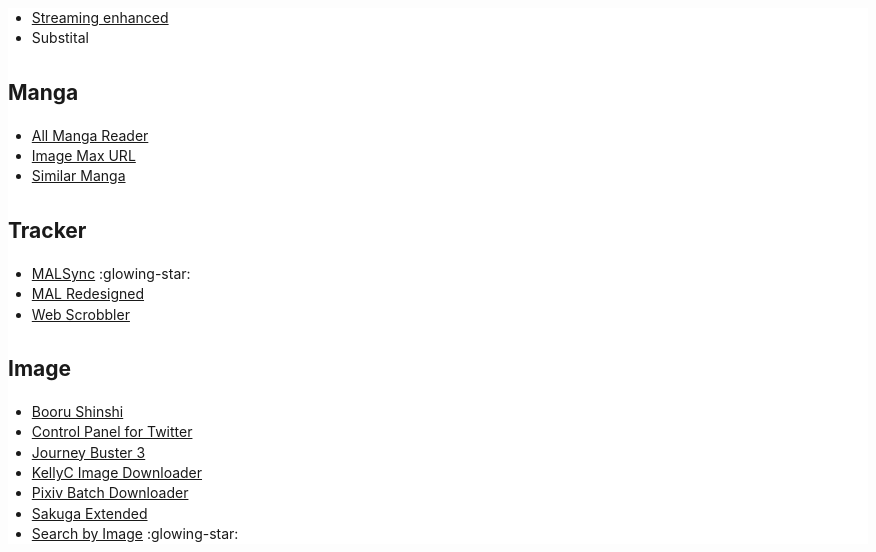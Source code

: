 - [Streaming enhanced](https://github.com/Dreamlinerm/Netflix-Prime-Auto-Skip) <Badge type="tip" icon="i-mingcute-chrome-fill" text="Chrome" link="https://chromewebstore.google.com/detail/streaming-enhanced-netfli/akaimhgappllmlkadblbdknhbfghdgle" /><Badge type="tip" icon="i-mdi-firefox" text="Firefox" link="https://addons.mozilla.org/en-US/firefox/addon/netflix-prime-auto-skip/" />
- Substital <Badge type="info" icon="i-octicon-globe" text="Web" link="https://substital.com/" /><Badge type="tip" icon="i-mingcute-chrome-fill" text="Chrome" link="https://chrome.google.com/webstore/detail/substital/kkkbiiikppgjdiebcabomlbidfodipjg" /><Badge type="tip" icon="i-mdi-firefox" text="Firefox" link="https://addons.mozilla.org/en-US/firefox/addon/substital/" />

## Manga
- [All Manga Reader](https://gitlab.com/all-mangas-reader/all-mangas-reader-2) <Badge type="info" icon="i-octicon-globe" text="Web" link="https://www.allmangasreader.com/" />
- [Image Max URL](https://github.com/qsniyg/maxurl)
- [Similar Manga](https://github.com/similar-manga/similar) <Badge type="tip" icon="i-mingcute-chrome-fill" text="Chrome" link="https://chrome.google.com/webstore/detail/substital/kkkbiiikppgjdiebcabomlbidfodipjg" />


## Tracker
- [MALSync](https://github.com/MALSync/MALSync) :glowing-star: <Badge type="info" icon="i-octicon-globe" text="Web" link="https://malsync.moe/" /><Badge type="tip" icon="i-mingcute-chrome-fill" text="Chrome" link="https://chrome.google.com/webstore/detail/mal-sync/kekjfbackdeiabghhcdklcdoekaanoel" /><Badge type="tip" icon="i-mdi-firefox" text="Firefox" link="https://addons.mozilla.org/en-US/firefox/addon/mal-sync/" /> 
- [MAL Redesigned](https://github.com/HritikVaishnav/Myanimelist-Redesigned) <Badge type="info" icon="i-octicon-globe" text="Web" link="https://hritikvaishnav.github.io/Project-Redesign/mal.html" /><Badge type="tip" icon="i-mingcute-chrome-fill" text="Chrome" link="https://chrome.google.com/webstore/detail/myanimelist-redesign/knegaeodgehajemjpfbhlgjdcloklkal" /><Badge type="tip" icon="i-mdi-firefox" text="Firefox" link="https://addons.mozilla.org/en-US/firefox/addon/myanimelist-redesign/" />
- [Web Scrobbler](https://github.com/web-scrobbler/web-scrobbler)


## Image
- [Booru Shinshi](https://github.com/kuanyui/BooruShinshi) <Badge type="tip" icon="i-mdi-firefox" text="Firefox" link="https://addons.mozilla.org/en-US/firefox/addon/booru-shinshi/" />
- [Control Panel for Twitter](https://jbscript.dev/control-panel-for-twitter)
- [Journey Buster 3](https://journeybuster.com/)
- [KellyC Image Downloader](https://github.com/NC22/KellyC-Image-Downloader) <Badge type="info" icon="i-octicon-globe" text="Web" link="https://kellydownloader.com/en/" /><Badge type="tip" icon="i-mingcute-chrome-fill" text="Chrome" link="https://chrome.google.com/webstore/detail/kellyc-image-downloader/mbhkdmjolnhcppnkldbdfaomeabjiofm" /><Badge type="tip" icon="i-mdi-firefox" text="Firefox" link="https://addons.mozilla.org/ru/firefox/addon/kellyc-favorites/" />
- [Pixiv Batch Downloader](https://github.com/xuejianxianzun/PixivBatchDownloader) <Badge type="info" icon="i-octicon-globe" text="Web" link="https://pixiv.download/" /><Badge type="tip" icon="i-mingcute-chrome-fill" text="Chrome" link="https://chrome.google.com/webstore/detail/powerful-pixiv-downloader/dkndmhgdcmjdmkdonmbgjpijejdcilfh" />
- [Sakuga Extended](https://github.com/ftLoic/Sakuga-Extended) <Badge type="tip" icon="i-mingcute-chrome-fill" text="Chrome" link="https://chromewebstore.google.com/detail/khmnmdaghmhkcbooicndamlhkcmpklmc" /><Badge type="tip" icon="i-mdi-firefox" text="Firefox" link="https://addons.mozilla.org/en-US/firefox/addon/sakuga-extended/" />
- [Search by Image](https://github.com/dessant/search-by-image) :glowing-star:
